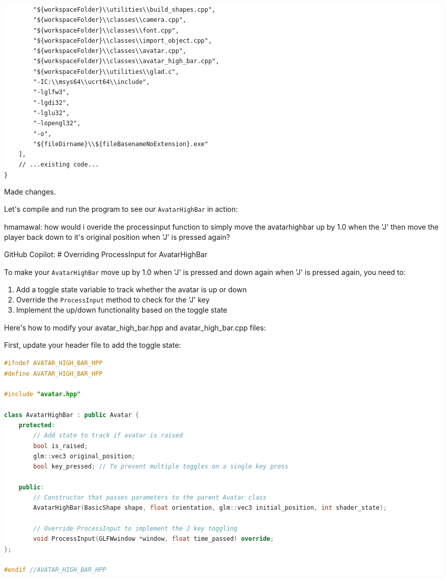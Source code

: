 ````
		"${workspaceFolder}\\utilities\\build_shapes.cpp",
		"${workspaceFolder}\\classes\\camera.cpp",
		"${workspaceFolder}\\classes\\font.cpp",
		"${workspaceFolder}\\classes\\import_object.cpp",
		"${workspaceFolder}\\classes\\avatar.cpp",
		"${workspaceFolder}\\classes\\avatar_high_bar.cpp",
		"${workspaceFolder}\\utilities\\glad.c",
		"-IC:\\msys64\\ucrt64\\include",
		"-lglfw3",
		"-lgdi32",
		"-lglu32",
		"-lopengl32",
		"-o",
		"${fileDirname}\\${fileBasenameNoExtension}.exe"
	],
	// ...existing code...
}
````


Made changes.

Let's compile and run the program to see our `AvatarHighBar` in action:

hmamawal: how would i overide the processinput function to simply move the avatarhighbar up by 1.0 when the 'J' then move the player back down to it's original position when 'J' is pressed again?

GitHub Copilot: # Overriding ProcessInput for AvatarHighBar

To make your `AvatarHighBar` move up by 1.0 when 'J' is pressed and down again when 'J' is pressed again, you need to:

1. Add a toggle state variable to track whether the avatar is up or down
2. Override the `ProcessInput` method to check for the 'J' key
3. Implement the up/down functionality based on the toggle state

Here's how to modify your avatar_high_bar.hpp and avatar_high_bar.cpp files:

First, update your header file to add the toggle state:

```cpp
#ifndef AVATAR_HIGH_BAR_HPP
#define AVATAR_HIGH_BAR_HPP

#include "avatar.hpp"

class AvatarHighBar : public Avatar {
    protected:
        // Add state to track if avatar is raised
        bool is_raised;
        glm::vec3 original_position;
        bool key_pressed; // To prevent multiple toggles on a single key press
        
    public:
        // Constructor that passes parameters to the parent Avatar class
        AvatarHighBar(BasicShape shape, float orientation, glm::vec3 initial_position, int shader_state);
        
        // Override ProcessInput to implement the J key toggling
        void ProcessInput(GLFWwindow *window, float time_passed) override;
};

#endif //AVATAR_HIGH_BAR_HPP
```
